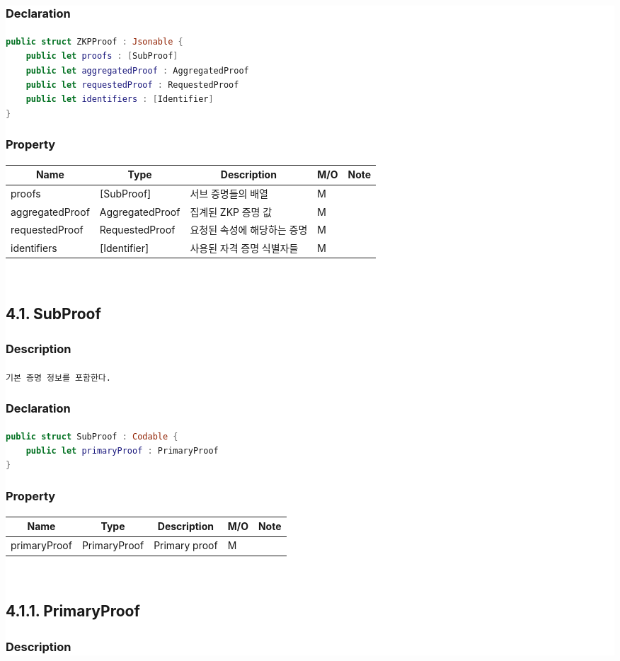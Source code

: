 ### Declaration

```swift
public struct ZKPProof : Jsonable {
    public let proofs : [SubProof]
    public let aggregatedProof : AggregatedProof
    public let requestedProof : RequestedProof
    public let identifiers : [Identifier]
}
```

### Property

| Name            | Type             | Description                                   | **M/O** | **Note** |
|-----------------|------------------|-----------------------------------------------|---------|----------|
| proofs          | [SubProof]       | 서브 증명들의 배열                            | M       |          |
| aggregatedProof | AggregatedProof  | 집계된 ZKP 증명 값                            | M       |          |
| requestedProof  | RequestedProof   | 요청된 속성에 해당하는 증명                  | M       |          |
| identifiers     | [Identifier]     | 사용된 자격 증명 식별자들                     | M       |          |



<br>

## 4.1. SubProof

### Description

`기본 증명 정보를 포함한다.`

### Declaration

```swift
public struct SubProof : Codable {
    public let primaryProof : PrimaryProof
}
```

### Property

| Name         | Type         | Description     | **M/O** | **Note** |
|--------------|--------------|-----------------|---------|----------|
| primaryProof | PrimaryProof | Primary proof   | M       |          |



<br>

## 4.1.1. PrimaryProof

### Description
